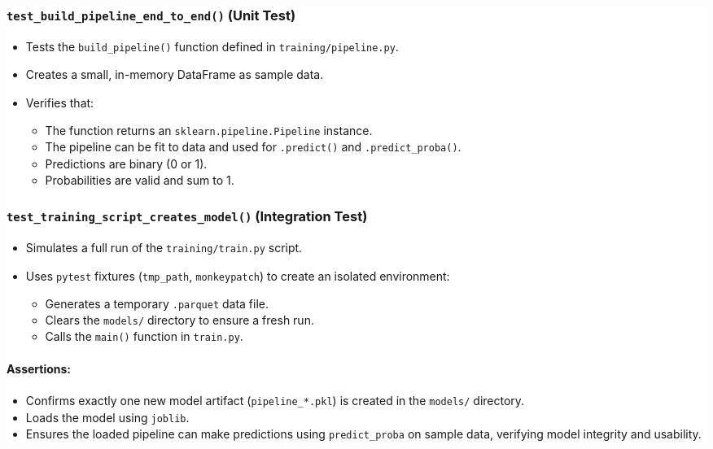 ### `test_build_pipeline_end_to_end()` (Unit Test)

* Tests the `build_pipeline()` function defined in `training/pipeline.py`.
* Creates a small, in-memory DataFrame as sample data.
* Verifies that:

  * The function returns an `sklearn.pipeline.Pipeline` instance.
  * The pipeline can be fit to data and used for `.predict()` and `.predict_proba()`.
  * Predictions are binary (0 or 1).
  * Probabilities are valid and sum to 1.

### `test_training_script_creates_model()` (Integration Test)

* Simulates a full run of the `training/train.py` script.
* Uses `pytest` fixtures (`tmp_path`, `monkeypatch`) to create an isolated environment:

  * Generates a temporary `.parquet` data file.
  * Clears the `models/` directory to ensure a fresh run.
  * Calls the `main()` function in `train.py`.

#### Assertions:

* Confirms exactly one new model artifact (`pipeline_*.pkl`) is created in the `models/` directory.
* Loads the model using `joblib`.
* Ensures the loaded pipeline can make predictions using `predict_proba` on sample data, verifying model integrity and usability.

